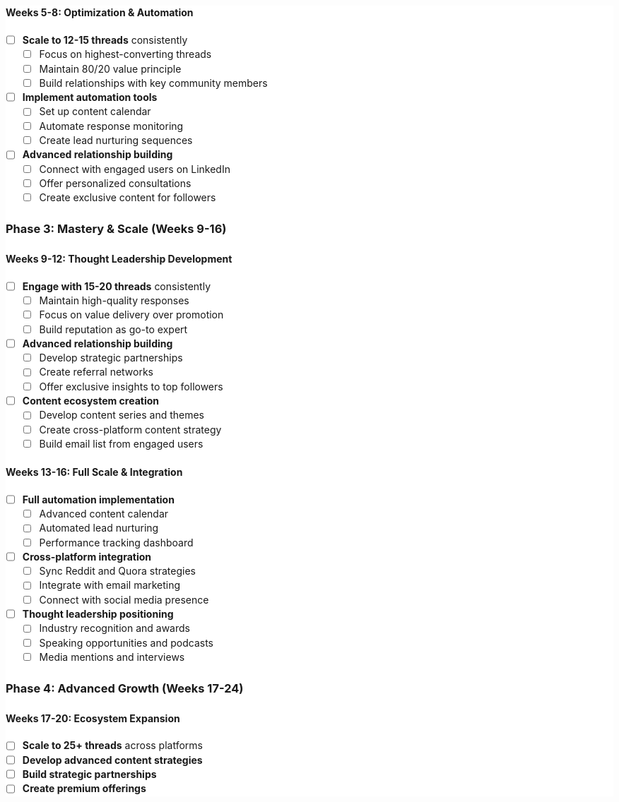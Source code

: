 #### **Weeks 5-8: Optimization & Automation**
- [ ] **Scale to 12-15 threads** consistently
  - [ ] Focus on highest-converting threads
  - [ ] Maintain 80/20 value principle
  - [ ] Build relationships with key community members
- [ ] **Implement automation tools**
  - [ ] Set up content calendar
  - [ ] Automate response monitoring
  - [ ] Create lead nurturing sequences
- [ ] **Advanced relationship building**
  - [ ] Connect with engaged users on LinkedIn
  - [ ] Offer personalized consultations
  - [ ] Create exclusive content for followers

### **Phase 3: Mastery & Scale (Weeks 9-16)**

#### **Weeks 9-12: Thought Leadership Development**
- [ ] **Engage with 15-20 threads** consistently
  - [ ] Maintain high-quality responses
  - [ ] Focus on value delivery over promotion
  - [ ] Build reputation as go-to expert
- [ ] **Advanced relationship building**
  - [ ] Develop strategic partnerships
  - [ ] Create referral networks
  - [ ] Offer exclusive insights to top followers
- [ ] **Content ecosystem creation**
  - [ ] Develop content series and themes
  - [ ] Create cross-platform content strategy
  - [ ] Build email list from engaged users

#### **Weeks 13-16: Full Scale & Integration**
- [ ] **Full automation implementation**
  - [ ] Advanced content calendar
  - [ ] Automated lead nurturing
  - [ ] Performance tracking dashboard
- [ ] **Cross-platform integration**
  - [ ] Sync Reddit and Quora strategies
  - [ ] Integrate with email marketing
  - [ ] Connect with social media presence
- [ ] **Thought leadership positioning**
  - [ ] Industry recognition and awards
  - [ ] Speaking opportunities and podcasts
  - [ ] Media mentions and interviews

### **Phase 4: Advanced Growth (Weeks 17-24)**

#### **Weeks 17-20: Ecosystem Expansion**
- [ ] **Scale to 25+ threads** across platforms
- [ ] **Develop advanced content strategies**
- [ ] **Build strategic partnerships**
- [ ] **Create premium offerings**

